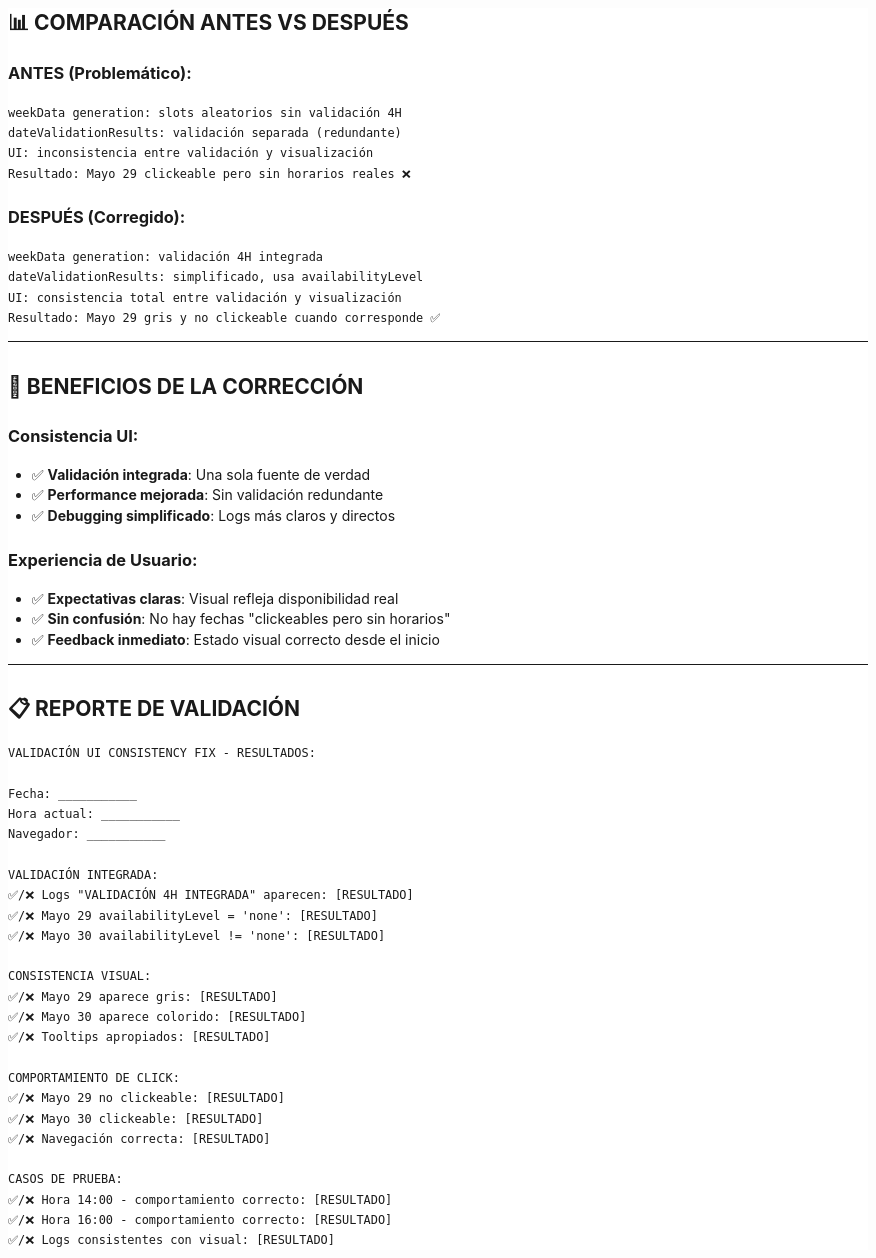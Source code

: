 ## 📊 **COMPARACIÓN ANTES VS DESPUÉS**

### **ANTES (Problemático)**:
```
weekData generation: slots aleatorios sin validación 4H
dateValidationResults: validación separada (redundante)
UI: inconsistencia entre validación y visualización
Resultado: Mayo 29 clickeable pero sin horarios reales ❌
```

### **DESPUÉS (Corregido)**:
```
weekData generation: validación 4H integrada
dateValidationResults: simplificado, usa availabilityLevel
UI: consistencia total entre validación y visualización
Resultado: Mayo 29 gris y no clickeable cuando corresponde ✅
```

---

## 🎯 **BENEFICIOS DE LA CORRECCIÓN**

### **Consistencia UI**:
- ✅ **Validación integrada**: Una sola fuente de verdad
- ✅ **Performance mejorada**: Sin validación redundante
- ✅ **Debugging simplificado**: Logs más claros y directos

### **Experiencia de Usuario**:
- ✅ **Expectativas claras**: Visual refleja disponibilidad real
- ✅ **Sin confusión**: No hay fechas "clickeables pero sin horarios"
- ✅ **Feedback inmediato**: Estado visual correcto desde el inicio

---

## 📋 **REPORTE DE VALIDACIÓN**

```
VALIDACIÓN UI CONSISTENCY FIX - RESULTADOS:

Fecha: ___________
Hora actual: ___________
Navegador: ___________

VALIDACIÓN INTEGRADA:
✅/❌ Logs "VALIDACIÓN 4H INTEGRADA" aparecen: [RESULTADO]
✅/❌ Mayo 29 availabilityLevel = 'none': [RESULTADO]
✅/❌ Mayo 30 availabilityLevel != 'none': [RESULTADO]

CONSISTENCIA VISUAL:
✅/❌ Mayo 29 aparece gris: [RESULTADO]
✅/❌ Mayo 30 aparece colorido: [RESULTADO]
✅/❌ Tooltips apropiados: [RESULTADO]

COMPORTAMIENTO DE CLICK:
✅/❌ Mayo 29 no clickeable: [RESULTADO]
✅/❌ Mayo 30 clickeable: [RESULTADO]
✅/❌ Navegación correcta: [RESULTADO]

CASOS DE PRUEBA:
✅/❌ Hora 14:00 - comportamiento correcto: [RESULTADO]
✅/❌ Hora 16:00 - comportamiento correcto: [RESULTADO]
✅/❌ Logs consistentes con visual: [RESULTADO]
```